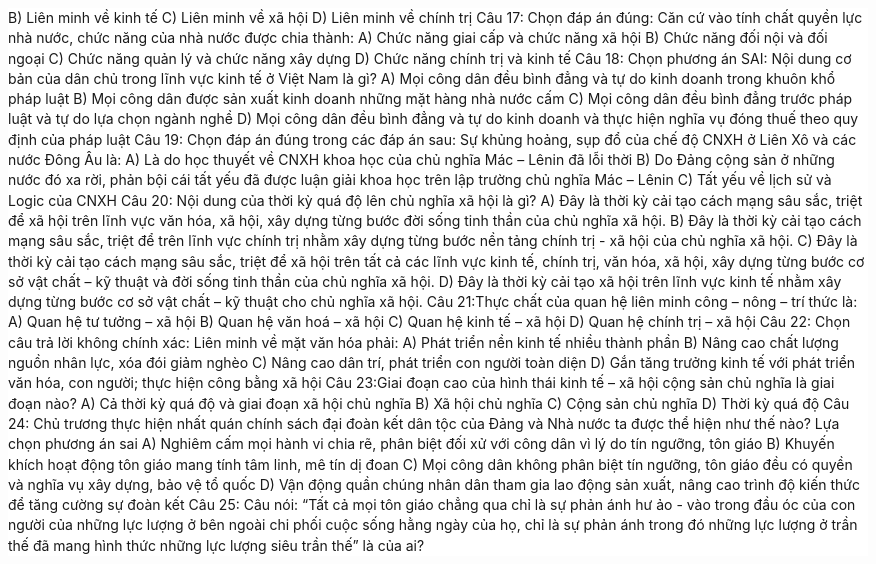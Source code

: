  B) Liên minh về kinh tế
 C) Liên minh về xã hội
 D) Liên minh về chính trị
Câu 17: Chọn đáp án đúng: Căn cứ vào tính chất quyền lực nhà nước, chức năng của nhà nước được chia thành:
 A) Chức năng giai cấp và chức năng xã hội
 B) Chức năng đối nội và đối ngoại
 C) Chức năng quản lý và chức năng xây dựng
 D) Chức năng chính trị và kinh tế
Câu 18: Chọn phương án SAI: Nội dung cơ bản của dân chủ trong lĩnh vực kinh tế ở Việt Nam là gì?
 A) Mọi công dân đều bình đẳng và tự do kinh doanh trong khuôn khổ pháp luật
 B) Mọi công dân được sản xuất kinh doanh những mặt hàng nhà nước cấm
 C) Mọi công dân đều bình đẳng trước pháp luật và tự do lựa chọn ngành nghề
 D) Mọi công dân đều bình đẳng và tự do kinh doanh và thực hiện nghĩa vụ đóng thuế theo quy định của pháp luật
Câu 19: Chọn đáp án đúng trong các đáp án sau:
 Sự khủng hoảng, sụp đổ của chế độ CNXH ở Liên Xô và các nước Đông Âu là:
 A) Là do học thuyết về CNXH khoa học của chủ nghĩa Mác – Lênin đã lỗi thời
 B) Do Đảng cộng sản ở những nước đó xa rời, phản bội cái tất yếu đã được luận giải khoa học trên lập trường chủ nghĩa Mác – Lênin
 C) Tất yếu về lịch sử và Logic của CNXH
Câu 20: Nội dung của thời kỳ quá độ lên chủ nghĩa xã hội là gì?
 A) Đây là thời kỳ cải tạo cách mạng sâu sắc, triệt để xã hội trên lĩnh vực văn hóa, xã hội, xây dựng từng bước đời sống tinh thần của chủ nghĩa xã hội.
 B) Đây là thời kỳ cải tạo cách mạng sâu sắc, triệt để trên lĩnh vực chính trị nhằm xây dựng từng bước nền tảng chính trị - xã hội của chủ nghĩa xã hội.
 C) Đây là thời kỳ cải tạo cách mạng sâu sắc, triệt để xã hội trên tất cả các lĩnh vực kinh tế, chính trị, văn hóa, xã hội, xây dựng từng bước cơ sở vật chất – kỹ thuật và đời sống tinh thần của chủ nghĩa xã hội.
 D) Đây là thời kỳ cải tạo xã hội trên lĩnh vực kinh tế nhằm xây dựng từng bước cơ sở vật chất – kỹ thuật cho chủ nghĩa xã hội.
Câu 21:Thực chất của quan hệ liên minh công – nông – trí thức là:
 A) Quan hệ tư tưởng – xã hội
 B) Quan hệ văn hoá – xã hội
 C) Quan hệ kinh tế – xã hội
 D) Quan hệ chính trị – xã hội
Câu 22: Chọn câu trả lời không chính xác:
 Liên minh về mặt văn hóa phải:
 A) Phát triển nền kinh tế nhiều thành phần
 B) Nâng cao chất lượng nguồn nhân lực, xóa đói giảm nghèo
 C) Nâng cao dân trí, phát triển con người toàn diện
 D) Gắn tăng trưởng kinh tế với phát triển văn hóa, con người; thực hiện công bằng xã hội
Câu 23:Giai đoạn cao của hình thái kinh tế – xã hội cộng sản chủ nghĩa là giai đoạn nào?
 A) Cả thời kỳ quá độ và giai đoạn xã hội chủ nghĩa
 B) Xã hội chủ nghĩa
 C) Cộng sản chủ nghĩa
 D) Thời kỳ quá độ
Câu 24: Chủ trương thực hiện nhất quán chính sách đại đoàn kết dân tộc của Đảng và Nhà nước ta được thể hiện như thế nào?
 Lựa chọn phương án sai
A) Nghiêm cấm mọi hành vi chia rẽ, phân biệt đối xử với công dân vì lý do tín ngưỡng, tôn giáo
B) Khuyến khích hoạt động tôn giáo mang tính tâm linh, mê tín dị đoan
C) Mọi công dân không phân biệt tín ngưỡng, tôn giáo đều có quyền và nghĩa vụ xây dựng, bảo vệ tổ quốc
D) Vận động quần chúng nhân dân tham gia lao động sản xuất, nâng cao trình độ kiến thức để tăng cường sự đoàn kết
Câu 25: Câu nói: “Tất cả mọi tôn giáo chẳng qua chỉ là sự phản ánh hư ảo - vào trong đầu óc của con người  của những lực lượng ở bên ngoài chi phối cuộc sống hằng ngày của họ, chỉ là sự phản ánh trong đó những lực lượng ở trần thế đã mang hình thức những lực lượng siêu trần thế” là của ai?
